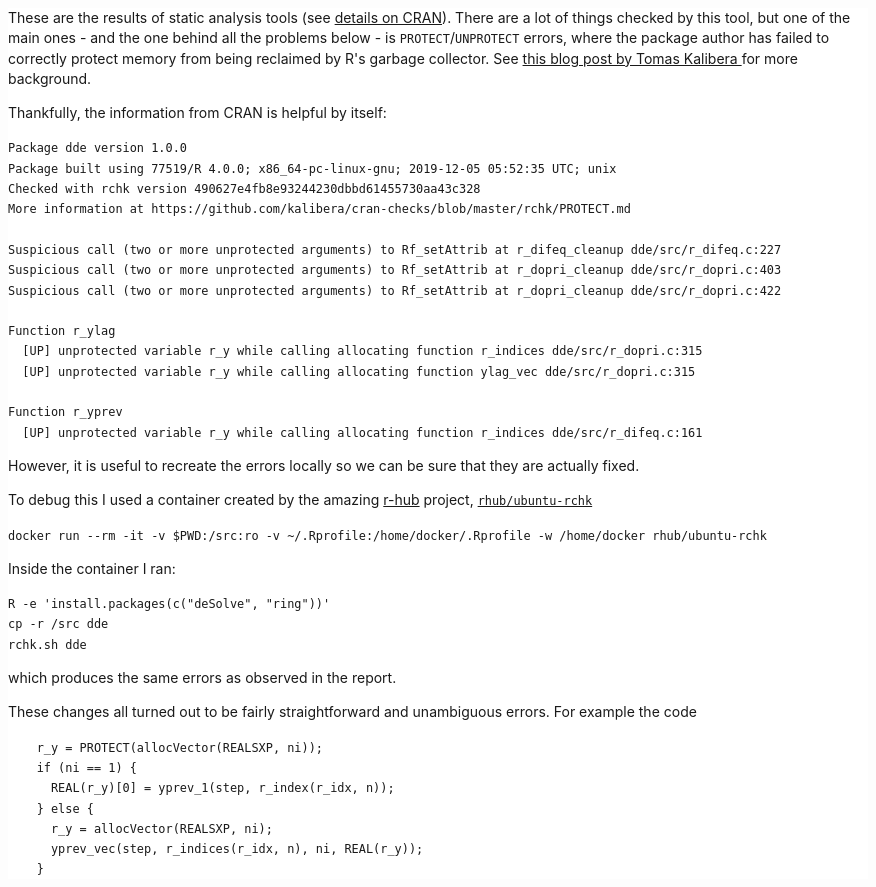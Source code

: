 These are the results of static analysis tools (see [details on CRAN](https://raw.githubusercontent.com/kalibera/cran-checks/master/rchk/README.txt)).  There are a lot of things checked by this tool, but one of the main ones - and the one behind all the problems below - is `PROTECT`/`UNPROTECT` errors, where the package author has failed to correctly protect memory from being reclaimed by R's garbage collector.  See [this blog post by Tomas Kalibera ](https://developer.r-project.org/Blog/public/2019/04/18/common-protect-errors) for more background.

Thankfully, the information from CRAN is helpful by itself:

```
Package dde version 1.0.0
Package built using 77519/R 4.0.0; x86_64-pc-linux-gnu; 2019-12-05 05:52:35 UTC; unix
Checked with rchk version 490627e4fb8e93244230dbbd61455730aa43c328
More information at https://github.com/kalibera/cran-checks/blob/master/rchk/PROTECT.md

Suspicious call (two or more unprotected arguments) to Rf_setAttrib at r_difeq_cleanup dde/src/r_difeq.c:227
Suspicious call (two or more unprotected arguments) to Rf_setAttrib at r_dopri_cleanup dde/src/r_dopri.c:403
Suspicious call (two or more unprotected arguments) to Rf_setAttrib at r_dopri_cleanup dde/src/r_dopri.c:422

Function r_ylag
  [UP] unprotected variable r_y while calling allocating function r_indices dde/src/r_dopri.c:315
  [UP] unprotected variable r_y while calling allocating function ylag_vec dde/src/r_dopri.c:315

Function r_yprev
  [UP] unprotected variable r_y while calling allocating function r_indices dde/src/r_difeq.c:161
```

However, it is useful to recreate the errors locally so we can be sure that they are actually fixed.

To debug this I used a container created by the amazing [r-hub](https://builder.r-hub.io/) project, [`rhub/ubuntu-rchk`](https://hub.docker.com/r/rhub/ubuntu-rchk)

```
docker run --rm -it -v $PWD:/src:ro -v ~/.Rprofile:/home/docker/.Rprofile -w /home/docker rhub/ubuntu-rchk
```

Inside the container I ran:

```
R -e 'install.packages(c("deSolve", "ring"))'
cp -r /src dde
rchk.sh dde
```

which produces the same errors as observed in the report.

These changes all turned out to be fairly straightforward and unambiguous errors.  For example the code

```
    r_y = PROTECT(allocVector(REALSXP, ni));
    if (ni == 1) {
      REAL(r_y)[0] = yprev_1(step, r_index(r_idx, n));
    } else {
      r_y = allocVector(REALSXP, ni);
      yprev_vec(step, r_indices(r_idx, n), ni, REAL(r_y));
    }
```
